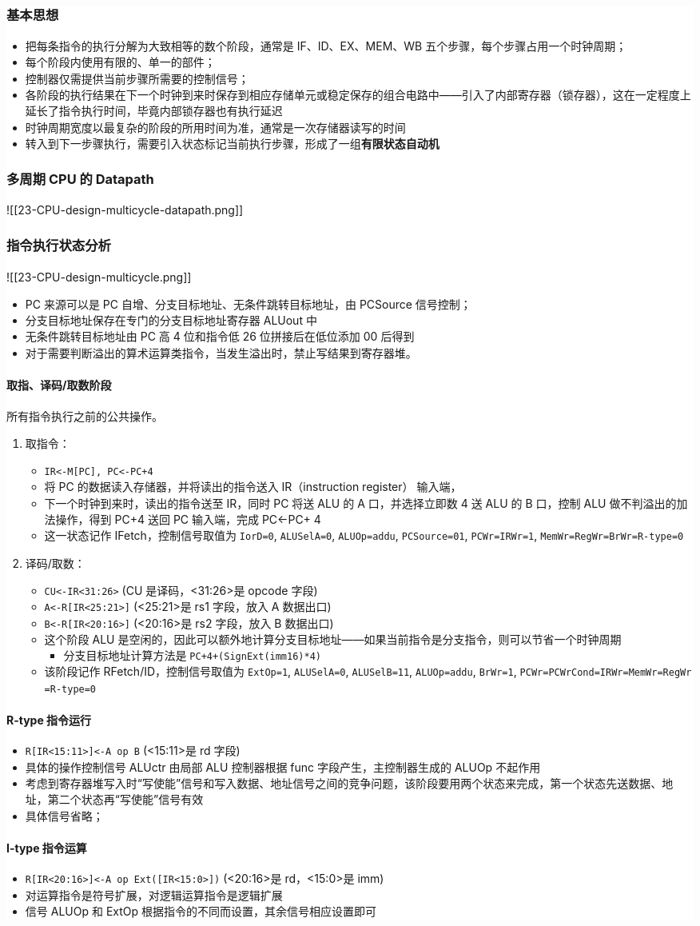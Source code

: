 ### 基本思想
- 把每条指令的执行分解为大致相等的数个阶段，通常是 IF、ID、EX、MEM、WB 五个步骤，每个步骤占用一个时钟周期；
- 每个阶段内使用有限的、单一的部件；
- 控制器仅需提供当前步骤所需要的控制信号；
- 各阶段的执行结果在下一个时钟到来时保存到相应存储单元或稳定保存的组合电路中——引入了内部寄存器（锁存器），这在一定程度上延长了指令执行时间，毕竟内部锁存器也有执行延迟
- 时钟周期宽度以最复杂的阶段的所用时间为准，通常是一次存储器读写的时间
- 转入到下一步骤执行，需要引入状态标记当前执行步骤，形成了一组**有限状态自动机**

### 多周期 CPU 的 Datapath
![[23-CPU-design-multicycle-datapath.png]]

### 指令执行状态分析
![[23-CPU-design-multicycle.png]]
- PC 来源可以是 PC 自增、分支目标地址、无条件跳转目标地址，由 PCSource 信号控制；
- 分支目标地址保存在专门的分支目标地址寄存器 ALUout 中
- 无条件跳转目标地址由 PC 高 4 位和指令低 26 位拼接后在低位添加 00 后得到
- 对于需要判断溢出的算术运算类指令，当发生溢出时，禁止写结果到寄存器堆。

#### 取指、译码/取数阶段

所有指令执行之前的公共操作。

1. 取指令：
	- `IR<-M[PC], PC<-PC+4`
	- 将 PC 的数据读入存储器，并将读出的指令送入 IR（instruction register） 输入端，
	- 下一个时钟到来时，读出的指令送至 IR，同时 PC 将送 ALU 的 A 口，并选择立即数 4 送 ALU 的 B 口，控制 ALU 做不判溢出的加法操作，得到 PC+4 送回 PC 输入端，完成 PC<-PC+ 4
	- 这一状态记作 IFetch，控制信号取值为 `IorD=0`, `ALUSelA=0`, `ALUOp=addu`, `PCSource=01`, `PCWr=IRWr=1`, `MemWr=RegWr=BrWr=R-type=0`

2. 译码/取数：
	- `CU<-IR<31:26>` (CU 是译码，<31:26>是 opcode 字段)
	- `A<-R[IR<25:21>]` (<25:21>是 rs1 字段，放入 A 数据出口)
	- `B<-R[IR<20:16>]` (<20:16>是 rs2 字段，放入 B 数据出口)
	- 这个阶段 ALU 是空闲的，因此可以额外地计算分支目标地址——如果当前指令是分支指令，则可以节省一个时钟周期
		- 分支目标地址计算方法是 `PC+4+(SignExt(imm16)*4)`
	- 该阶段记作 RFetch/ID，控制信号取值为 `ExtOp=1`, `ALUSelA=0`, `ALUSelB=11`, `ALUOp=addu`, `BrWr=1`, `PCWr=PCWrCond=IRWr=MemWr=RegWr=R-type=0`

#### R-type 指令运行

- `R[IR<15:11>]<-A op B` (<15:11>是 rd 字段)
- 具体的操作控制信号 ALUctr 由局部 ALU 控制器根据 func 字段产生，主控制器生成的 ALUOp 不起作用
- 考虑到寄存器堆写入时“写使能”信号和写入数据、地址信号之间的竞争问题，该阶段要用两个状态来完成，第一个状态先送数据、地址，第二个状态再“写使能”信号有效
- 具体信号省略；

#### I-type 指令运算

- `R[IR<20:16>]<-A op Ext([IR<15:0>])` (<20:16>是 rd，<15:0>是 imm)
- 对运算指令是符号扩展，对逻辑运算指令是逻辑扩展
- 信号 ALUOp 和 ExtOp 根据指令的不同而设置，其余信号相应设置即可
